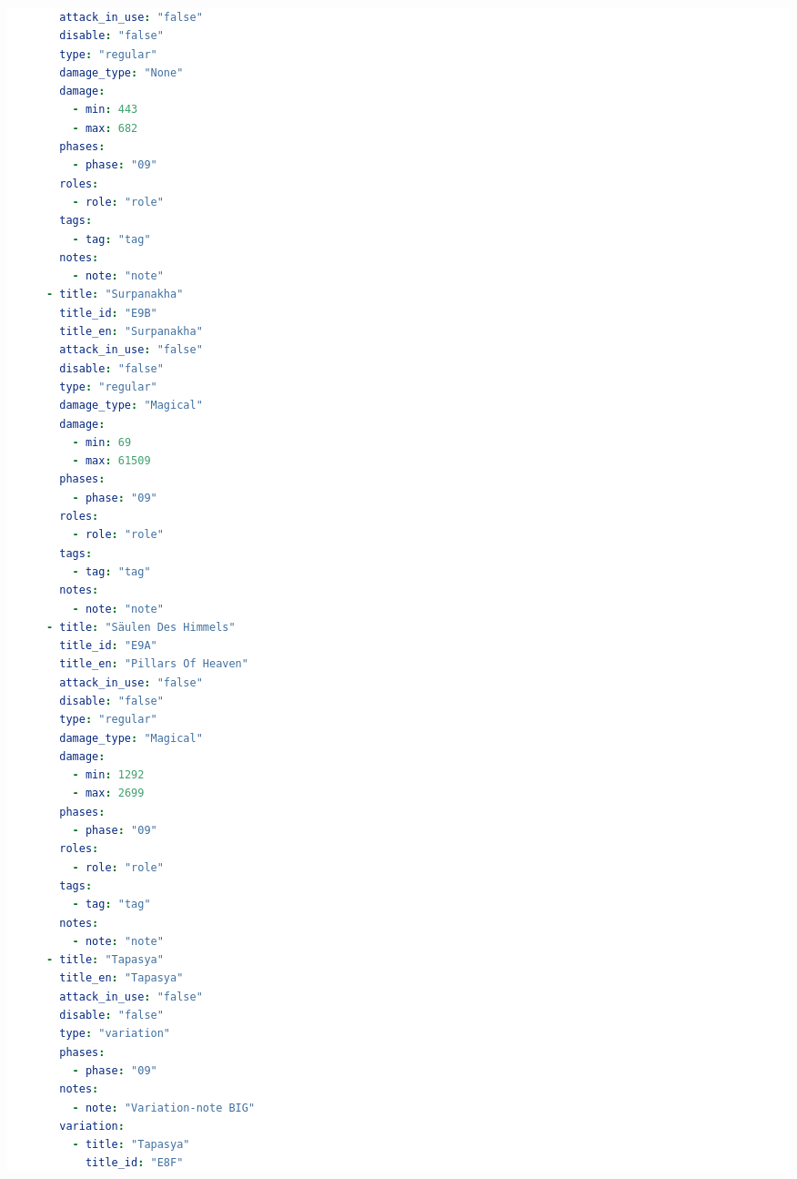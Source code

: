 ```yaml
        attack_in_use: "false"
        disable: "false"
        type: "regular"
        damage_type: "None"
        damage:
          - min: 443
          - max: 682
        phases:
          - phase: "09"
        roles:
          - role: "role"
        tags:
          - tag: "tag"
        notes:
          - note: "note"
      - title: "Surpanakha"
        title_id: "E9B"
        title_en: "Surpanakha"
        attack_in_use: "false"
        disable: "false"
        type: "regular"
        damage_type: "Magical"
        damage:
          - min: 69
          - max: 61509
        phases:
          - phase: "09"
        roles:
          - role: "role"
        tags:
          - tag: "tag"
        notes:
          - note: "note"
      - title: "Säulen Des Himmels"
        title_id: "E9A"
        title_en: "Pillars Of Heaven"
        attack_in_use: "false"
        disable: "false"
        type: "regular"
        damage_type: "Magical"
        damage:
          - min: 1292
          - max: 2699
        phases:
          - phase: "09"
        roles:
          - role: "role"
        tags:
          - tag: "tag"
        notes:
          - note: "note"
      - title: "Tapasya"
        title_en: "Tapasya"
        attack_in_use: "false"
        disable: "false"
        type: "variation"
        phases:
          - phase: "09"
        notes:
          - note: "Variation-note BIG"
        variation:
          - title: "Tapasya"
            title_id: "E8F"
```